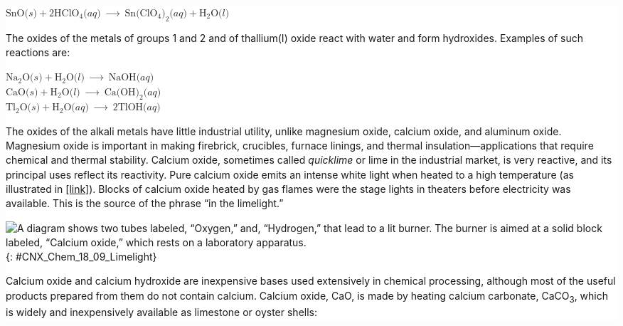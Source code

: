 <div data-type="equation">
<math xmlns="http://www.w3.org/1998/Math/MathML"><mrow><mtext>SnO</mtext><mo stretchy="false">(</mo><mi>s</mi><mo stretchy="false">)</mo><mo>+</mo><mn>2</mn><msub><mrow><mtext>HClO</mtext></mrow><mn>4</mn></msub><mo stretchy="false">(</mo><mi>a</mi><mi>q</mi><mo stretchy="false">)</mo><mspace width="0.2em" /><mo stretchy="false">⟶</mo><mspace width="0.2em" /><mtext>Sn</mtext><msub><mrow><mo stretchy="false">(</mo><msub><mrow><mtext>ClO</mtext></mrow><mn>4</mn></msub><mo stretchy="false">)</mo></mrow><mn>2</mn></msub><mo stretchy="false">(</mo><mi>a</mi><mi>q</mi><mo stretchy="false">)</mo><mo>+</mo><msub><mtext>H</mtext><mn>2</mn></msub><mtext>O</mtext><mo stretchy="false">(</mo><mi>l</mi><mo stretchy="false">)</mo></mrow></math>
</div>

The oxides of the metals of groups 1 and 2 and of thallium(I) oxide react with water and form hydroxides. Examples of such reactions are:

<div data-type="equation">
<math xmlns="http://www.w3.org/1998/Math/MathML"><mrow><msub><mrow><mtext>Na</mtext></mrow><mn>2</mn></msub><mtext>O</mtext><mo stretchy="false">(</mo><mi>s</mi><mo stretchy="false">)</mo><mo>+</mo><msub><mtext>H</mtext><mn>2</mn></msub><mtext>O</mtext><mo stretchy="false">(</mo><mi>l</mi><mo stretchy="false">)</mo><mspace width="0.2em" /><mo stretchy="false">⟶</mo><mspace width="0.2em" /><mtext>NaOH</mtext><mo stretchy="false">(</mo><mi>a</mi><mi>q</mi><mo stretchy="false">)</mo></mrow></math>
</div>

<div data-type="equation">
<math xmlns="http://www.w3.org/1998/Math/MathML"><mrow><mtext>CaO</mtext><mo stretchy="false">(</mo><mi>s</mi><mo stretchy="false">)</mo><mo>+</mo><msub><mtext>H</mtext><mn>2</mn></msub><mtext>O</mtext><mo stretchy="false">(</mo><mi>l</mi><mo stretchy="false">)</mo><mspace width="0.2em" /><mo stretchy="false">⟶</mo><mspace width="0.2em" /><mtext>Ca</mtext><msub><mrow><mo stretchy="false">(</mo><mtext>OH</mtext><mo stretchy="false">)</mo></mrow><mn>2</mn></msub><mo stretchy="false">(</mo><mi>a</mi><mi>q</mi><mo stretchy="false">)</mo></mrow></math>
</div>

<div data-type="equation">
<math xmlns="http://www.w3.org/1998/Math/MathML"><mrow><msub><mrow><mtext>Tl</mtext></mrow><mn>2</mn></msub><mtext>O</mtext><mo stretchy="false">(</mo><mi>s</mi><mo stretchy="false">)</mo><mo>+</mo><msub><mtext>H</mtext><mn>2</mn></msub><mtext>O</mtext><mo stretchy="false">(</mo><mi>a</mi><mi>q</mi><mo stretchy="false">)</mo><mspace width="0.2em" /><mo stretchy="false">⟶</mo><mspace width="0.2em" /><mtext>2TlOH</mtext><mo stretchy="false">(</mo><mi>a</mi><mi>q</mi><mo stretchy="false">)</mo></mrow></math>
</div>

The oxides of the alkali metals have little industrial utility, unlike magnesium oxide, calcium oxide, and aluminum oxide. Magnesium oxide is important in making firebrick, crucibles, furnace linings, and thermal insulation—applications that require chemical and thermal stability. Calcium oxide, sometimes called *quicklime* or lime in the industrial market, is very reactive, and its principal uses reflect its reactivity. Pure calcium oxide emits an intense white light when heated to a high temperature (as illustrated in [\[link\]](#CNX_Chem_18_09_Limelight)). Blocks of calcium oxide heated by gas flames were the stage lights in theaters before electricity was available. This is the source of the phrase “in the limelight.”

 ![A diagram shows two tubes labeled, &#x201C;Oxygen,&#x201D; and, &#x201C;Hydrogen,&#x201D; that lead to a lit burner. The burner is aimed at a solid block labeled, &#x201C;Calcium oxide,&#x201D; which rests on a laboratory apparatus.](../resources/CNX_Chem_18_09_Limelight.jpg "Calcium oxide has many industrial uses. When it is heated at high temperatures, it emits an intense white light."){: #CNX_Chem_18_09_Limelight}

Calcium oxide and calcium hydroxide are inexpensive bases used extensively in chemical processing, although most of the useful products prepared from them do not contain calcium. Calcium oxide, CaO, is made by heating calcium carbonate, CaCO<sub>3</sub>, which is widely and inexpensively available as limestone or oyster shells:
